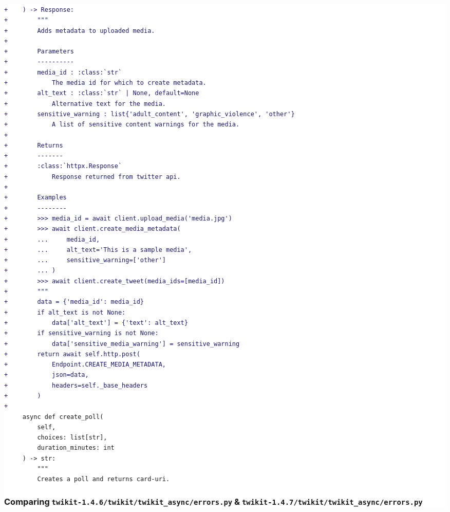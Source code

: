 ```diff
+    ) -> Response:
+        """
+        Adds metadata to uploaded media.
+
+        Parameters
+        ----------
+        media_id : :class:`str`
+            The media id for which to create metadata.
+        alt_text : :class:`str` | None, default=None
+            Alternative text for the media.
+        sensitive_warning : list{'adult_content', 'graphic_violence', 'other'}
+            A list of sensitive content warnings for the media.
+
+        Returns
+        -------
+        :class:`httpx.Response`
+            Response returned from twitter api.
+
+        Examples
+        --------
+        >>> media_id = await client.upload_media('media.jpg')
+        >>> await client.create_media_metadata(
+        ...     media_id,
+        ...     alt_text='This is a sample media',
+        ...     sensitive_warning=['other']
+        ... )
+        >>> await client.create_tweet(media_ids=[media_id])
+        """
+        data = {'media_id': media_id}
+        if alt_text is not None:
+            data['alt_text'] = {'text': alt_text}
+        if sensitive_warning is not None:
+            data['sensitive_media_warning'] = sensitive_warning
+        return await self.http.post(
+            Endpoint.CREATE_MEDIA_METADATA,
+            json=data,
+            headers=self._base_headers
+        )
+
     async def create_poll(
         self,
         choices: list[str],
         duration_minutes: int
     ) -> str:
         """
         Creates a poll and returns card-uri.
```

### Comparing `twikit-1.4.6/twikit/twikit_async/errors.py` & `twikit-1.4.7/twikit/twikit_async/errors.py`

